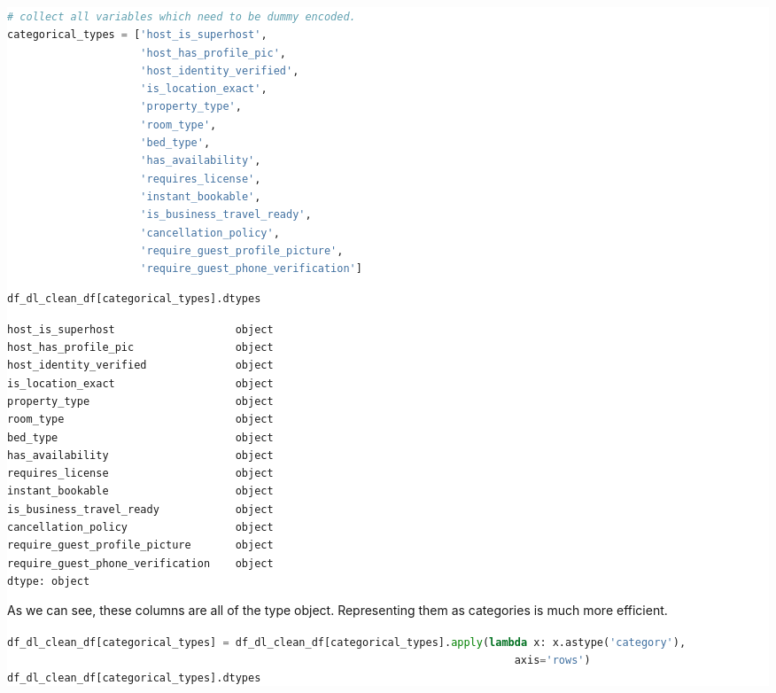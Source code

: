 


```python
# collect all variables which need to be dummy encoded.
categorical_types = ['host_is_superhost',
                     'host_has_profile_pic',
                     'host_identity_verified',
                     'is_location_exact',
                     'property_type',
                     'room_type',
                     'bed_type',
                     'has_availability',
                     'requires_license',
                     'instant_bookable',
                     'is_business_travel_ready',
                     'cancellation_policy',
                     'require_guest_profile_picture',
                     'require_guest_phone_verification']
```


```python
df_dl_clean_df[categorical_types].dtypes
```




    host_is_superhost                   object
    host_has_profile_pic                object
    host_identity_verified              object
    is_location_exact                   object
    property_type                       object
    room_type                           object
    bed_type                            object
    has_availability                    object
    requires_license                    object
    instant_bookable                    object
    is_business_travel_ready            object
    cancellation_policy                 object
    require_guest_profile_picture       object
    require_guest_phone_verification    object
    dtype: object



As we can see, these columns are all of the type object. Representing them as categories is much more efficient. 


```python
df_dl_clean_df[categorical_types] = df_dl_clean_df[categorical_types].apply(lambda x: x.astype('category'), 
                                                                                axis='rows')
df_dl_clean_df[categorical_types].dtypes
```

